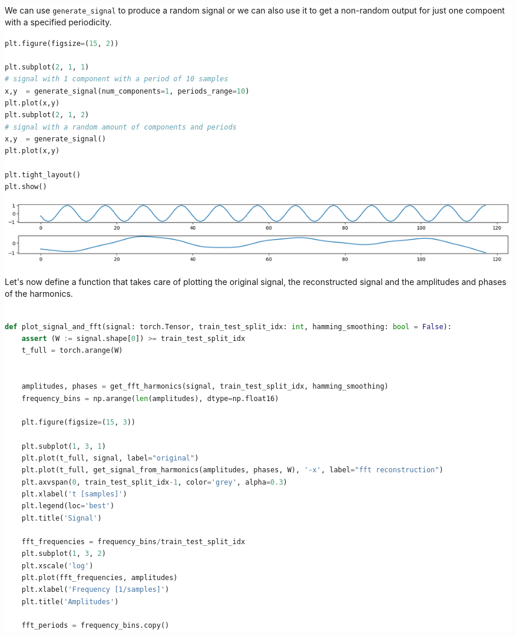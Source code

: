 We can use `generate_signal` to produce a random signal or we can also use it to get a non-random output for just one compoent with a specified periodicity.


```python
plt.figure(figsize=(15, 2))

plt.subplot(2, 1, 1)
# signal with 1 component with a period of 10 samples
x,y  = generate_signal(num_components=1, periods_range=10)
plt.plot(x,y)
plt.subplot(2, 1, 2)
# signal with a random amount of components and periods
x,y  = generate_signal()
plt.plot(x,y)

plt.tight_layout()
plt.show()


```


    
![png](assets/readme/output_9_0.png)
    


Let's now define a function that takes care of plotting the original signal, the reconstructed signal and the amplitudes and phases of the harmonics.


```python

def plot_signal_and_fft(signal: torch.Tensor, train_test_split_idx: int, hamming_smoothing: bool = False):
    assert (W := signal.shape[0]) >= train_test_split_idx
    t_full = torch.arange(W)


    amplitudes, phases = get_fft_harmonics(signal, train_test_split_idx, hamming_smoothing)
    frequency_bins = np.arange(len(amplitudes), dtype=np.float16)

    plt.figure(figsize=(15, 3))

    plt.subplot(1, 3, 1)
    plt.plot(t_full, signal, label="original")
    plt.plot(t_full, get_signal_from_harmonics(amplitudes, phases, W), '-x', label="fft reconstruction")
    plt.axvspan(0, train_test_split_idx-1, color='grey', alpha=0.3)
    plt.xlabel('t [samples]')
    plt.legend(loc='best')
    plt.title('Signal')
    
    fft_frequencies = frequency_bins/train_test_split_idx
    plt.subplot(1, 3, 2)
    plt.xscale('log')
    plt.plot(fft_frequencies, amplitudes)
    plt.xlabel('Frequency [1/samples]')
    plt.title('Amplitudes')

    fft_periods = frequency_bins.copy()
```